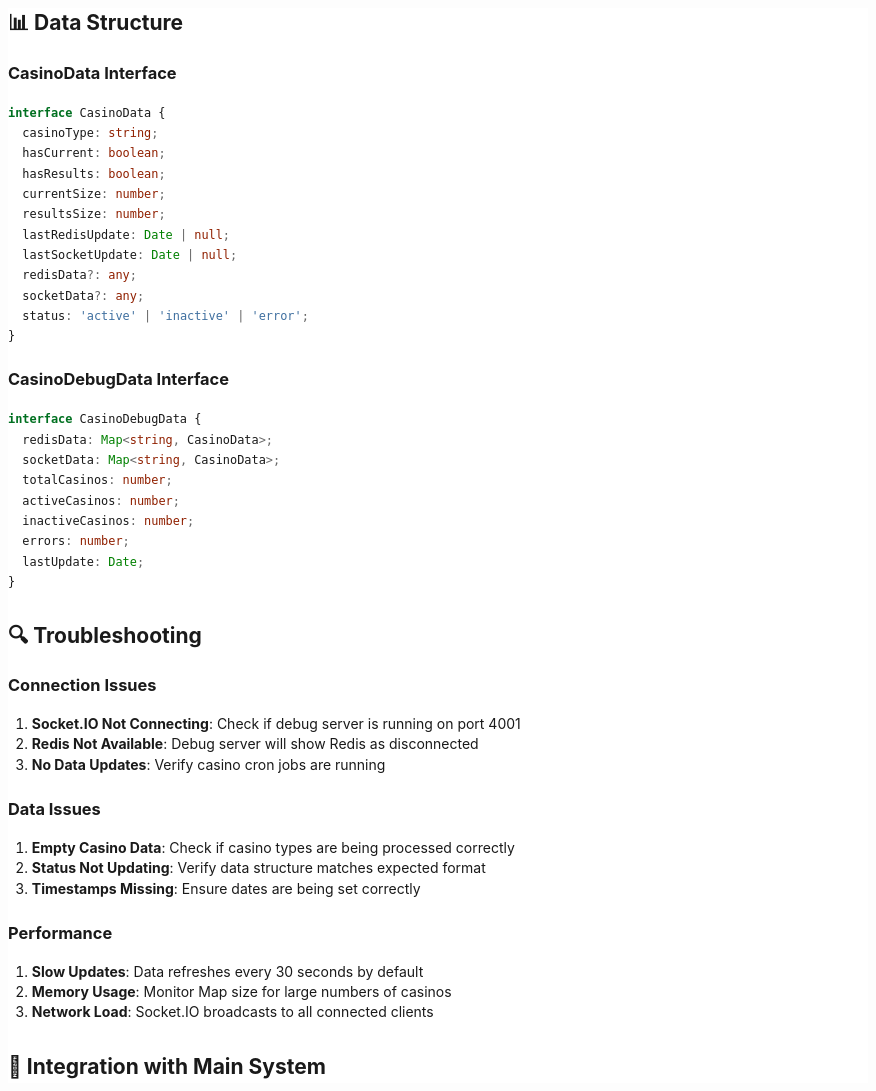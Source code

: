 ## 📊 Data Structure

### CasinoData Interface
```typescript
interface CasinoData {
  casinoType: string;
  hasCurrent: boolean;
  hasResults: boolean;
  currentSize: number;
  resultsSize: number;
  lastRedisUpdate: Date | null;
  lastSocketUpdate: Date | null;
  redisData?: any;
  socketData?: any;
  status: 'active' | 'inactive' | 'error';
}
```

### CasinoDebugData Interface
```typescript
interface CasinoDebugData {
  redisData: Map<string, CasinoData>;
  socketData: Map<string, CasinoData>;
  totalCasinos: number;
  activeCasinos: number;
  inactiveCasinos: number;
  errors: number;
  lastUpdate: Date;
}
```

## 🔍 Troubleshooting

### Connection Issues
1. **Socket.IO Not Connecting**: Check if debug server is running on port 4001
2. **Redis Not Available**: Debug server will show Redis as disconnected
3. **No Data Updates**: Verify casino cron jobs are running

### Data Issues
1. **Empty Casino Data**: Check if casino types are being processed correctly
2. **Status Not Updating**: Verify data structure matches expected format
3. **Timestamps Missing**: Ensure dates are being set correctly

### Performance
1. **Slow Updates**: Data refreshes every 30 seconds by default
2. **Memory Usage**: Monitor Map size for large numbers of casinos
3. **Network Load**: Socket.IO broadcasts to all connected clients

## 🔗 Integration with Main System

